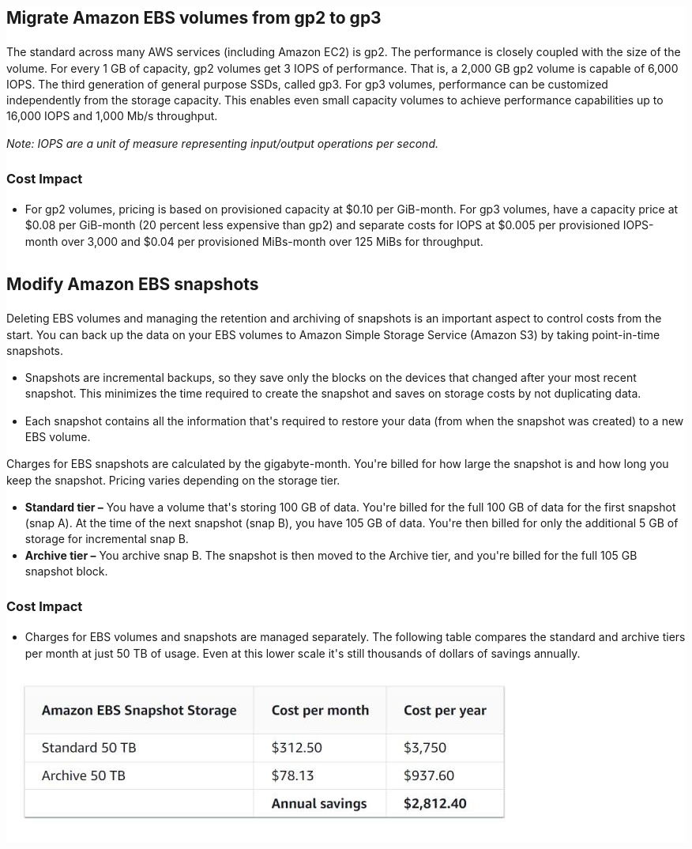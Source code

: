 ## Migrate Amazon EBS volumes from gp2 to gp3
The standard across many AWS services (including Amazon EC2) is gp2. The performance is closely coupled with the size of the volume. For every 1 GB of capacity, gp2 volumes get 3 IOPS of performance. That is, a 2,000 GB gp2 volume is capable of 6,000 IOPS.  The third generation of general purpose SSDs, called gp3. For gp3 volumes, performance can be customized independently from the storage capacity. This enables even small capacity volumes to achieve performance capabilities up to 16,000 IOPS and 1,000 Mb/s throughput.

*Note: IOPS are a unit of measure representing input/output operations per second.*

### Cost Impact
- For gp2 volumes, pricing is based on provisioned capacity at $0.10 per GiB-month. For gp3 volumes, have a capacity price at $0.08 per GiB-month (20 percent less expensive than gp2) and separate costs for IOPS at $0.005 per provisioned IOPS-month over 3,000 and $0.04 per provisioned MiBs-month over 125 MiBs for throughput.

## Modify Amazon EBS snapshots

Deleting EBS volumes and managing the retention and archiving of snapshots is an important aspect to control costs from the start. You can back up the data on your EBS volumes to Amazon Simple Storage Service (Amazon S3) by taking point-in-time snapshots. 

- Snapshots are incremental backups, so they save only the blocks on the devices that changed after your most recent snapshot. This minimizes the time required to create the snapshot and saves on storage costs by not duplicating data.

- Each snapshot contains all the information that's required to restore your data (from when the snapshot was created) to a new EBS volume.

Charges for EBS snapshots are calculated by the gigabyte-month. You're billed for how large the snapshot is and how long you keep the snapshot. Pricing varies depending on the storage tier. 

- **Standard tier –** You have a volume that's storing 100 GB of data. You're billed for the full 100 GB of data for the first snapshot (snap A). At the time of the next snapshot (snap B), you have 105 GB of data. You're then billed for only the additional 5 GB of storage for incremental snap B.
- **Archive tier –** You archive snap B. The snapshot is then moved to the Archive tier, and you're billed for the full 105 GB snapshot block.

### Cost Impact
- Charges for EBS volumes and snapshots are managed separately. The following table compares the standard and archive tiers per month at just 50 TB of usage. Even at this lower scale it's still thousands of dollars of savings annually.

![](img/EBS/EBS-05.jpg)
